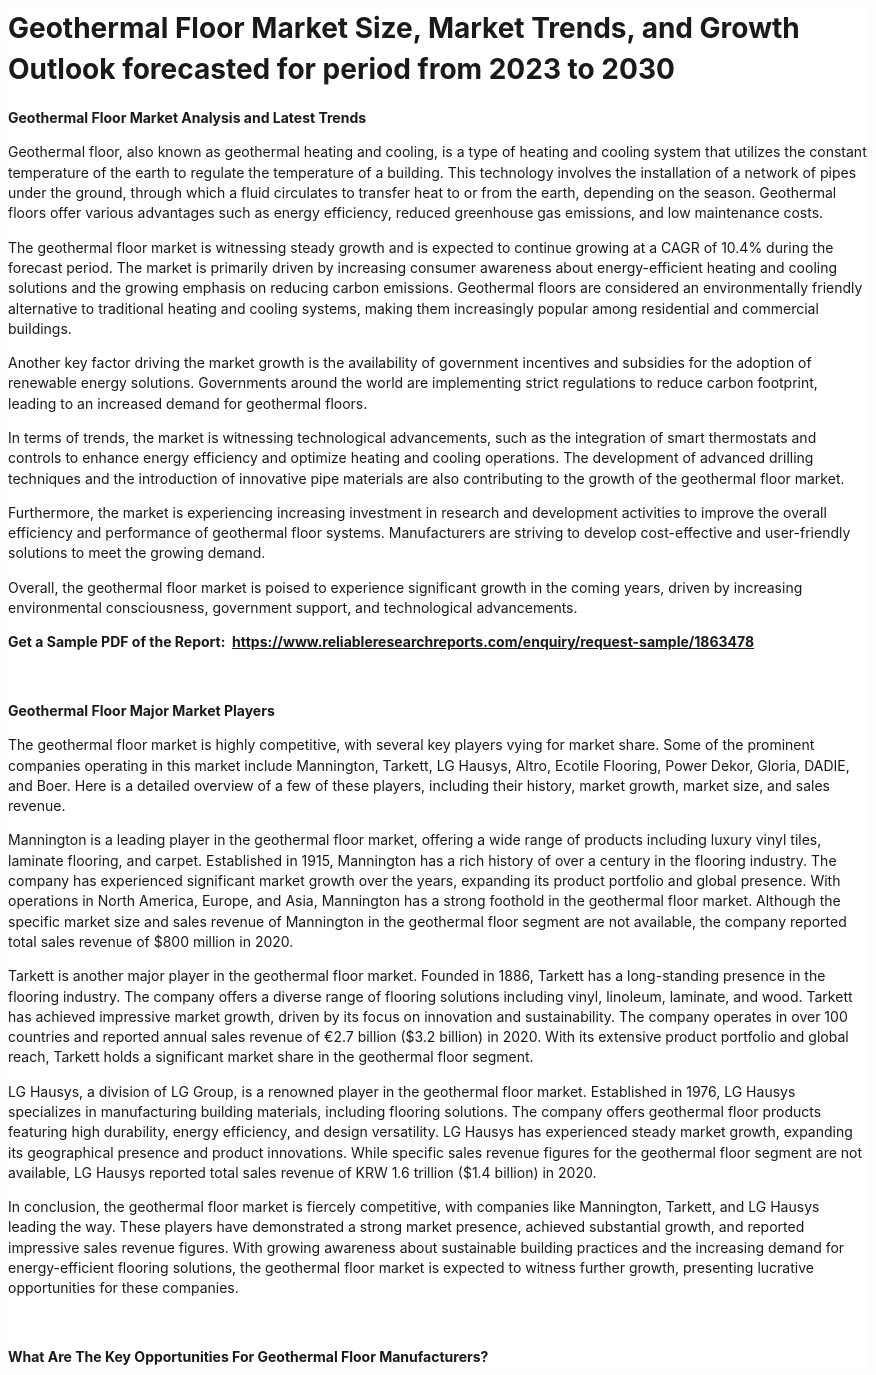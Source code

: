 <p><h1>Geothermal Floor Market Size, Market Trends, and Growth Outlook forecasted for period from 2023 to 2030</h1></p><p><strong>Geothermal Floor Market Analysis and Latest Trends</strong></p>
<p><p>Geothermal floor, also known as geothermal heating and cooling, is a type of heating and cooling system that utilizes the constant temperature of the earth to regulate the temperature of a building. This technology involves the installation of a network of pipes under the ground, through which a fluid circulates to transfer heat to or from the earth, depending on the season. Geothermal floors offer various advantages such as energy efficiency, reduced greenhouse gas emissions, and low maintenance costs.</p><p>The geothermal floor market is witnessing steady growth and is expected to continue growing at a CAGR of 10.4% during the forecast period. The market is primarily driven by increasing consumer awareness about energy-efficient heating and cooling solutions and the growing emphasis on reducing carbon emissions. Geothermal floors are considered an environmentally friendly alternative to traditional heating and cooling systems, making them increasingly popular among residential and commercial buildings.</p><p>Another key factor driving the market growth is the availability of government incentives and subsidies for the adoption of renewable energy solutions. Governments around the world are implementing strict regulations to reduce carbon footprint, leading to an increased demand for geothermal floors.</p><p>In terms of trends, the market is witnessing technological advancements, such as the integration of smart thermostats and controls to enhance energy efficiency and optimize heating and cooling operations. The development of advanced drilling techniques and the introduction of innovative pipe materials are also contributing to the growth of the geothermal floor market.</p><p>Furthermore, the market is experiencing increasing investment in research and development activities to improve the overall efficiency and performance of geothermal floor systems. Manufacturers are striving to develop cost-effective and user-friendly solutions to meet the growing demand.</p><p>Overall, the geothermal floor market is poised to experience significant growth in the coming years, driven by increasing environmental consciousness, government support, and technological advancements.</p></p>
<p><strong>Get a Sample PDF of the Report:&nbsp; <a href="https://www.reliableresearchreports.com/enquiry/request-sample/1863478">https://www.reliableresearchreports.com/enquiry/request-sample/1863478</a></strong></p>
<p>&nbsp;</p>
<p><strong>Geothermal Floor Major Market Players</strong></p>
<p><p>The geothermal floor market is highly competitive, with several key players vying for market share. Some of the prominent companies operating in this market include Mannington, Tarkett, LG Hausys, Altro, Ecotile Flooring, Power Dekor, Gloria, DADIE, and Boer. Here is a detailed overview of a few of these players, including their history, market growth, market size, and sales revenue.</p><p>Mannington is a leading player in the geothermal floor market, offering a wide range of products including luxury vinyl tiles, laminate flooring, and carpet. Established in 1915, Mannington has a rich history of over a century in the flooring industry. The company has experienced significant market growth over the years, expanding its product portfolio and global presence. With operations in North America, Europe, and Asia, Mannington has a strong foothold in the geothermal floor market. Although the specific market size and sales revenue of Mannington in the geothermal floor segment are not available, the company reported total sales revenue of $800 million in 2020.</p><p>Tarkett is another major player in the geothermal floor market. Founded in 1886, Tarkett has a long-standing presence in the flooring industry. The company offers a diverse range of flooring solutions including vinyl, linoleum, laminate, and wood. Tarkett has achieved impressive market growth, driven by its focus on innovation and sustainability. The company operates in over 100 countries and reported annual sales revenue of €2.7 billion ($3.2 billion) in 2020. With its extensive product portfolio and global reach, Tarkett holds a significant market share in the geothermal floor segment.</p><p>LG Hausys, a division of LG Group, is a renowned player in the geothermal floor market. Established in 1976, LG Hausys specializes in manufacturing building materials, including flooring solutions. The company offers geothermal floor products featuring high durability, energy efficiency, and design versatility. LG Hausys has experienced steady market growth, expanding its geographical presence and product innovations. While specific sales revenue figures for the geothermal floor segment are not available, LG Hausys reported total sales revenue of KRW 1.6 trillion ($1.4 billion) in 2020.</p><p>In conclusion, the geothermal floor market is fiercely competitive, with companies like Mannington, Tarkett, and LG Hausys leading the way. These players have demonstrated a strong market presence, achieved substantial growth, and reported impressive sales revenue figures. With growing awareness about sustainable building practices and the increasing demand for energy-efficient flooring solutions, the geothermal floor market is expected to witness further growth, presenting lucrative opportunities for these companies.</p></p>
<p>&nbsp;</p>
<p><strong>What Are The Key Opportunities For Geothermal Floor Manufacturers?</strong></p>